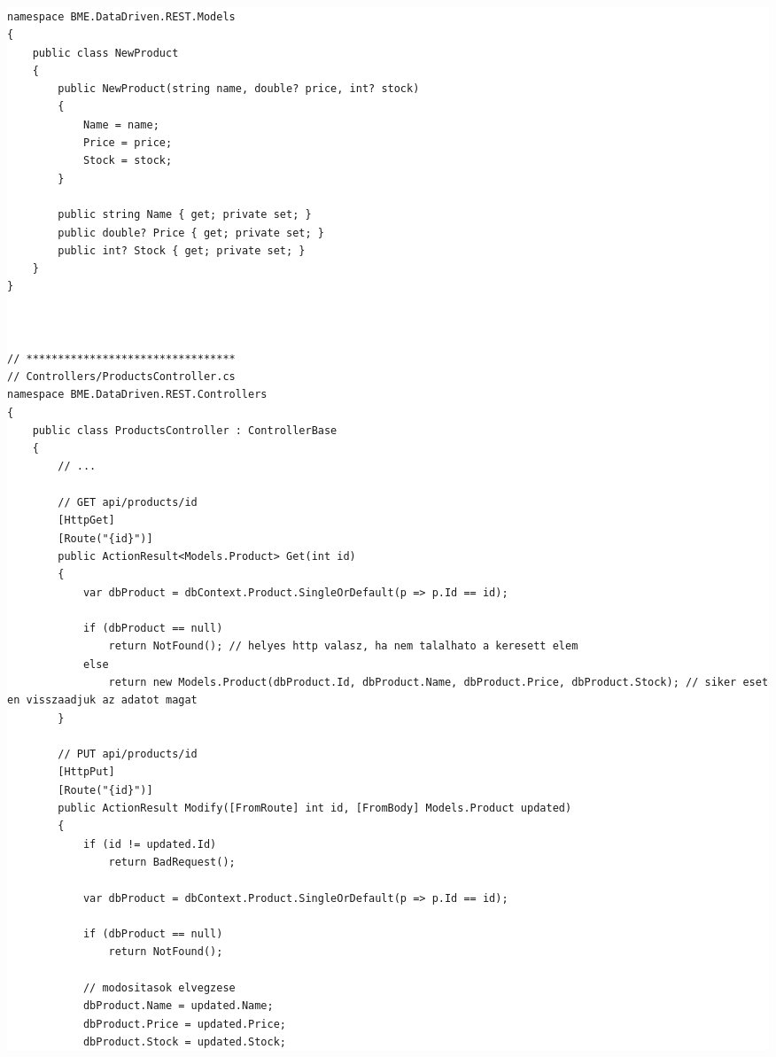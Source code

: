     namespace BME.DataDriven.REST.Models
    {
        public class NewProduct
        {
            public NewProduct(string name, double? price, int? stock)
            {
                Name = name;
                Price = price;
                Stock = stock;
            }

            public string Name { get; private set; }
            public double? Price { get; private set; }
            public int? Stock { get; private set; }
        }
    }



    // *********************************
    // Controllers/ProductsController.cs
    namespace BME.DataDriven.REST.Controllers
    {
        public class ProductsController : ControllerBase
        {
            // ...

            // GET api/products/id
            [HttpGet]
            [Route("{id}")]
            public ActionResult<Models.Product> Get(int id)
            {
                var dbProduct = dbContext.Product.SingleOrDefault(p => p.Id == id);

                if (dbProduct == null)
                    return NotFound(); // helyes http valasz, ha nem talalhato a keresett elem
                else
                    return new Models.Product(dbProduct.Id, dbProduct.Name, dbProduct.Price, dbProduct.Stock); // siker eseten visszaadjuk az adatot magat
            }

            // PUT api/products/id
            [HttpPut]
            [Route("{id}")]
            public ActionResult Modify([FromRoute] int id, [FromBody] Models.Product updated)
            {
                if (id != updated.Id)
                    return BadRequest();

                var dbProduct = dbContext.Product.SingleOrDefault(p => p.Id == id);

                if (dbProduct == null)
                    return NotFound();

                // modositasok elvegzese
                dbProduct.Name = updated.Name;
                dbProduct.Price = updated.Price;
                dbProduct.Stock = updated.Stock;
